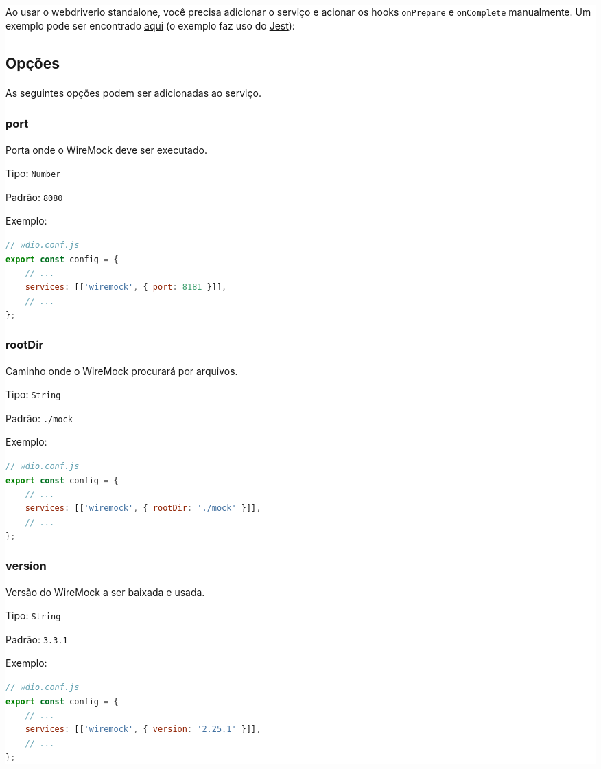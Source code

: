 Ao usar o webdriverio standalone, você precisa adicionar o serviço e acionar os hooks `onPrepare` e `onComplete` manualmente. Um exemplo pode ser encontrado [aqui](####webdriverio-standalone) (o exemplo faz uso do [Jest](https://jestjs.io/en/)):

## Opções

As seguintes opções podem ser adicionadas ao serviço.

### port

Porta onde o WireMock deve ser executado.

Tipo: `Number`

Padrão: `8080`

Exemplo:

```js
// wdio.conf.js
export const config = {
	// ...
	services: [['wiremock', { port: 8181 }]],
	// ...
};
```

### rootDir

Caminho onde o WireMock procurará por arquivos.

Tipo: `String`

Padrão: `./mock`

Exemplo:

```js
// wdio.conf.js
export const config = {
	// ...
	services: [['wiremock', { rootDir: './mock' }]],
	// ...
};
```

### version

Versão do WireMock a ser baixada e usada.

Tipo: `String`

Padrão: `3.3.1`

Exemplo:

```js
// wdio.conf.js
export const config = {
	// ...
	services: [['wiremock', { version: '2.25.1' }]],
	// ...
};
```
